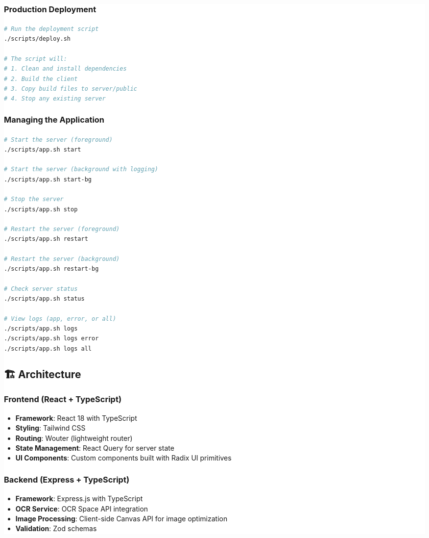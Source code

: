 ### Production Deployment
```bash
# Run the deployment script
./scripts/deploy.sh

# The script will:
# 1. Clean and install dependencies
# 2. Build the client
# 3. Copy build files to server/public
# 4. Stop any existing server
```

### Managing the Application
```bash
# Start the server (foreground)
./scripts/app.sh start

# Start the server (background with logging)
./scripts/app.sh start-bg

# Stop the server
./scripts/app.sh stop

# Restart the server (foreground)
./scripts/app.sh restart

# Restart the server (background)
./scripts/app.sh restart-bg

# Check server status
./scripts/app.sh status

# View logs (app, error, or all)
./scripts/app.sh logs
./scripts/app.sh logs error
./scripts/app.sh logs all
```

## 🏗️ Architecture

### Frontend (React + TypeScript)
- **Framework**: React 18 with TypeScript
- **Styling**: Tailwind CSS
- **Routing**: Wouter (lightweight router)
- **State Management**: React Query for server state
- **UI Components**: Custom components built with Radix UI primitives

### Backend (Express + TypeScript)
- **Framework**: Express.js with TypeScript
- **OCR Service**: OCR Space API integration
- **Image Processing**: Client-side Canvas API for image optimization
- **Validation**: Zod schemas
